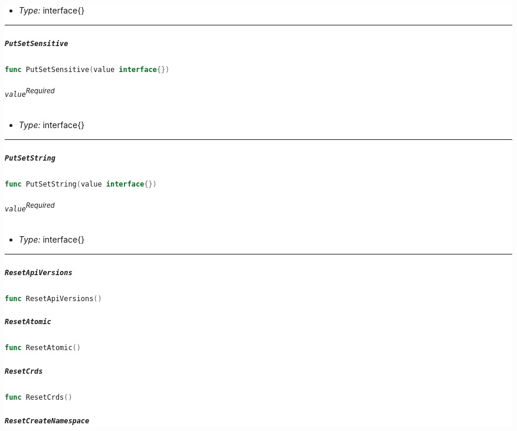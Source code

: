 - *Type:* interface{}

---

##### `PutSetSensitive` <a name="PutSetSensitive" id="@cdktf/provider-helm.dataHelmTemplate.DataHelmTemplate.putSetSensitive"></a>

```go
func PutSetSensitive(value interface{})
```

###### `value`<sup>Required</sup> <a name="value" id="@cdktf/provider-helm.dataHelmTemplate.DataHelmTemplate.putSetSensitive.parameter.value"></a>

- *Type:* interface{}

---

##### `PutSetString` <a name="PutSetString" id="@cdktf/provider-helm.dataHelmTemplate.DataHelmTemplate.putSetString"></a>

```go
func PutSetString(value interface{})
```

###### `value`<sup>Required</sup> <a name="value" id="@cdktf/provider-helm.dataHelmTemplate.DataHelmTemplate.putSetString.parameter.value"></a>

- *Type:* interface{}

---

##### `ResetApiVersions` <a name="ResetApiVersions" id="@cdktf/provider-helm.dataHelmTemplate.DataHelmTemplate.resetApiVersions"></a>

```go
func ResetApiVersions()
```

##### `ResetAtomic` <a name="ResetAtomic" id="@cdktf/provider-helm.dataHelmTemplate.DataHelmTemplate.resetAtomic"></a>

```go
func ResetAtomic()
```

##### `ResetCrds` <a name="ResetCrds" id="@cdktf/provider-helm.dataHelmTemplate.DataHelmTemplate.resetCrds"></a>

```go
func ResetCrds()
```

##### `ResetCreateNamespace` <a name="ResetCreateNamespace" id="@cdktf/provider-helm.dataHelmTemplate.DataHelmTemplate.resetCreateNamespace"></a>
